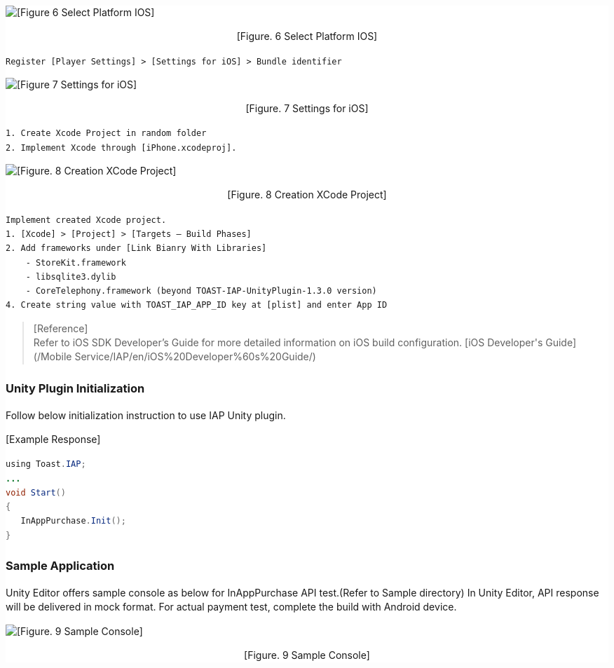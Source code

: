 ![[Figure 6 Select Platform IOS]](http://static.toastoven.net/prod_iap/iap_20.jpg)
<center>[Figure. 6 Select Platform IOS]</center>

```
Register [Player Settings] > [Settings for iOS] > Bundle identifier 
```

![[Figure 7 Settings for iOS]](http://static.toastoven.net/prod_iap/iap_21.jpg)
<center>[Figure. 7 Settings for iOS]</center>

```
1. Create Xcode Project in random folder
2. Implement Xcode through [iPhone.xcodeproj].
```

![[Figure. 8 Creation XCode Project]](http://static.toastoven.net/prod_iap/iap_22.jpg)
<center>[Figure. 8 Creation XCode Project]</center>

```
Implement created Xcode project.   
1. [Xcode] > [Project] > [Targets – Build Phases]  
2. Add frameworks under [Link Bianry With Libraries]  
    - StoreKit.framework  
    - libsqlite3.dylib  
    - CoreTelephony.framework (beyond TOAST-IAP-UnityPlugin-1.3.0 version)
4. Create string value with TOAST_IAP_APP_ID key at [plist] and enter App ID
```

> [Reference]  
> Refer to iOS SDK Developer’s Guide for more detailed information on iOS build configuration. [iOS Developer's Guide](/Mobile Service/IAP/en/iOS%20Developer%60s%20Guide/)

### Unity Plugin Initialization

Follow below initialization instruction to use IAP Unity plugin. 

[Example Response]

```java
using Toast.IAP;
...
void Start()
{
   InAppPurchase.Init();
}
```

### Sample Application

Unity Editor offers sample console as below for InAppPurchase API test.(Refer to Sample directory)
In Unity Editor, API response will be delivered in mock format. For actual payment test, complete the build with Android device.  

![[Figure. 9 Sample Console]](http://static.toastoven.net/prod_iap/iap_43.png)
<center>[Figure. 9 Sample Console]</center>
